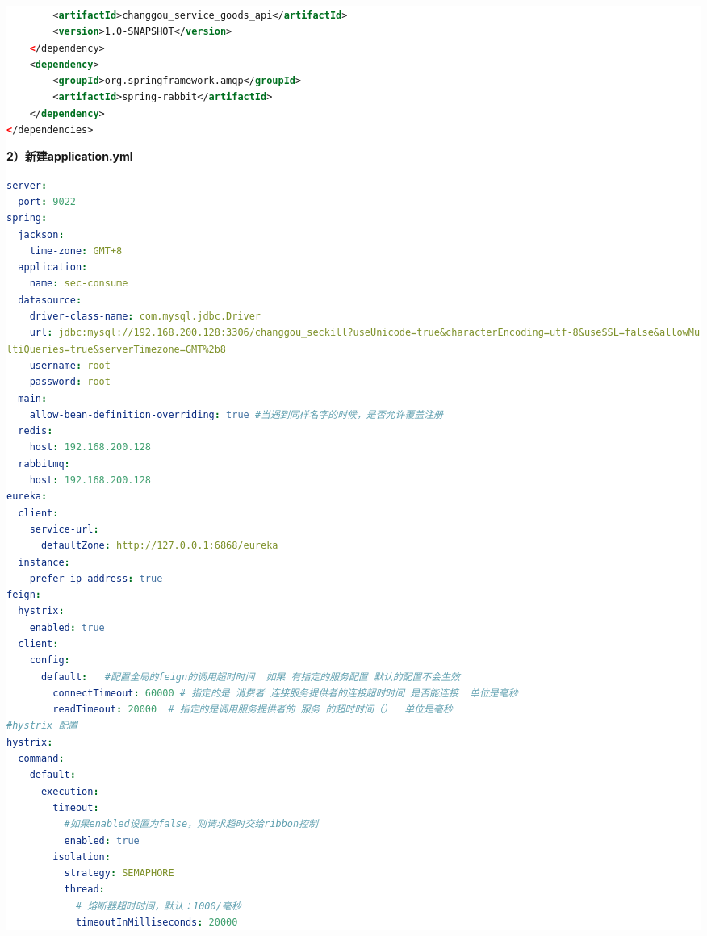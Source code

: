 ```xml
        <artifactId>changgou_service_goods_api</artifactId>
        <version>1.0-SNAPSHOT</version>
    </dependency>
    <dependency>
        <groupId>org.springframework.amqp</groupId>
        <artifactId>spring-rabbit</artifactId>
    </dependency>
</dependencies>
```

**2）新建application.yml**

```yml
server:
  port: 9022
spring:
  jackson:
    time-zone: GMT+8
  application:
    name: sec-consume
  datasource:
    driver-class-name: com.mysql.jdbc.Driver
    url: jdbc:mysql://192.168.200.128:3306/changgou_seckill?useUnicode=true&characterEncoding=utf-8&useSSL=false&allowMultiQueries=true&serverTimezone=GMT%2b8
    username: root
    password: root
  main:
    allow-bean-definition-overriding: true #当遇到同样名字的时候，是否允许覆盖注册
  redis:
    host: 192.168.200.128
  rabbitmq:
    host: 192.168.200.128
eureka:
  client:
    service-url:
      defaultZone: http://127.0.0.1:6868/eureka
  instance:
    prefer-ip-address: true
feign:
  hystrix:
    enabled: true
  client:
    config:
      default:   #配置全局的feign的调用超时时间  如果 有指定的服务配置 默认的配置不会生效
        connectTimeout: 60000 # 指定的是 消费者 连接服务提供者的连接超时时间 是否能连接  单位是毫秒
        readTimeout: 20000  # 指定的是调用服务提供者的 服务 的超时时间（）  单位是毫秒
#hystrix 配置
hystrix:
  command:
    default:
      execution:
        timeout:
          #如果enabled设置为false，则请求超时交给ribbon控制
          enabled: true
        isolation:
          strategy: SEMAPHORE
          thread:
            # 熔断器超时时间，默认：1000/毫秒
            timeoutInMilliseconds: 20000
```
